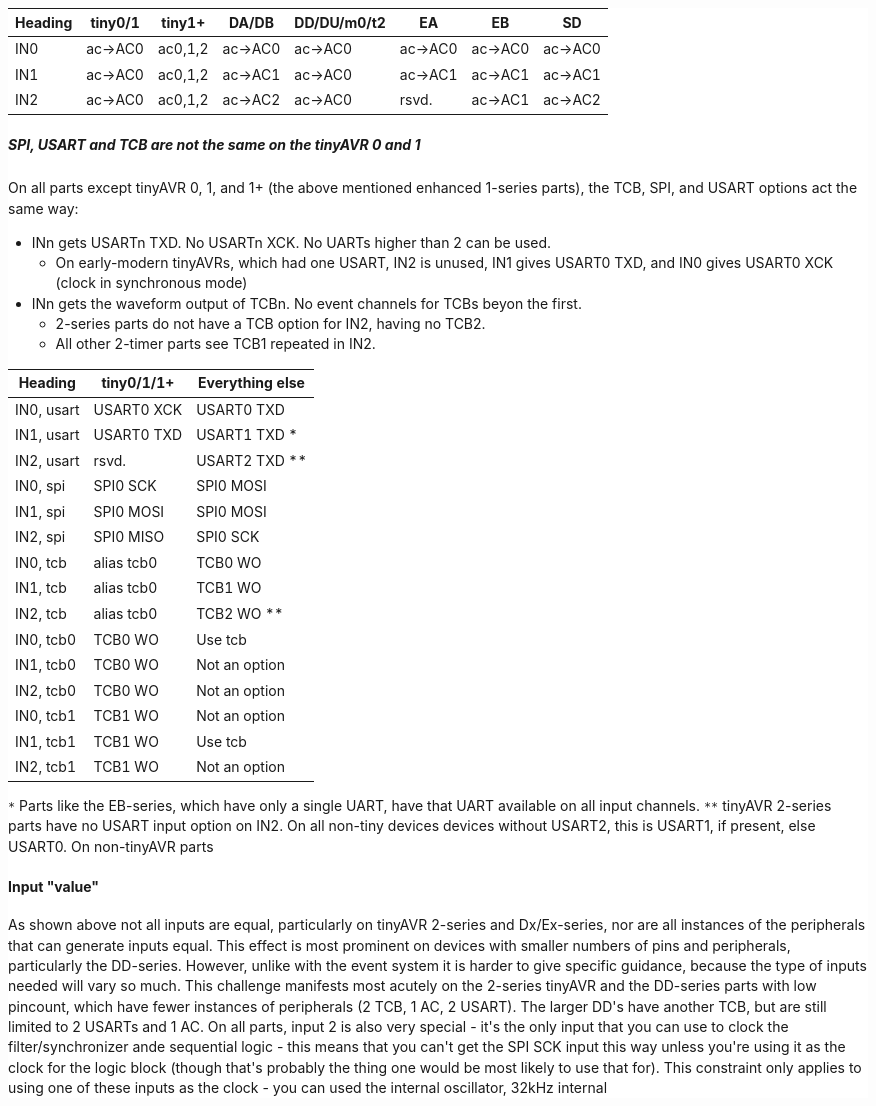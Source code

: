 Heading | tiny0/1 | tiny1+  | DA/DB   | DD/DU/m0/t2| EA      | EB      | SD       |
--------|---------|---------|---------|------------|---------|---------|----------|
IN0     | ac->AC0 | ac0,1,2 | ac->AC0 | ac->AC0    | ac->AC0 | ac->AC0 | ac->AC0  |
IN1     | ac->AC0 | ac0,1,2 | ac->AC1 | ac->AC0    | ac->AC1 | ac->AC1 | ac->AC1  |
IN2     | ac->AC0 | ac0,1,2 | ac->AC2 | ac->AC0    | rsvd.   | ac->AC1 | ac->AC2  |

##### SPI, USART and TCB are not the same on the tinyAVR 0 and 1
On all parts except tinyAVR 0, 1, and 1+ (the above mentioned enhanced 1-series parts), the TCB, SPI, and USART options act the same way:
* INn gets USARTn TXD. No USARTn XCK. No UARTs higher than 2 can be used.
  * On early-modern tinyAVRs, which had one USART, IN2 is unused, IN1 gives USART0 TXD, and IN0 gives USART0 XCK (clock in synchronous mode)
* INn gets the waveform output of TCBn. No event channels for TCBs beyon the first.
  * 2-series parts do not have a TCB option for IN2, having no TCB2.
  * All other 2-timer parts see TCB1 repeated in IN2.


Heading    | tiny0/1/1+ | Everything else |
-----------|------------|-----------------|
IN0, usart | USART0 XCK | USART0 TXD      |
IN1, usart | USART0 TXD | USART1 TXD *    |
IN2, usart | rsvd.      | USART2 TXD **   |
IN0, spi   | SPI0 SCK   | SPI0 MOSI       |
IN1, spi   | SPI0 MOSI  | SPI0 MOSI       |
IN2, spi   | SPI0 MISO  | SPI0 SCK        |
IN0, tcb   | alias tcb0 | TCB0 WO         |
IN1, tcb   | alias tcb0 | TCB1 WO         |
IN2, tcb   | alias tcb0 | TCB2 WO  **     |
IN0, tcb0  | TCB0 WO    | Use tcb         |
IN1, tcb0  | TCB0 WO    | Not an option   |
IN2, tcb0  | TCB0 WO    | Not an option   |
IN0, tcb1  | TCB1 WO    | Not an option   |
IN1, tcb1  | TCB1 WO    | Use tcb         |
IN2, tcb1  | TCB1 WO    | Not an option   |



`*` Parts like the EB-series, which have only a single UART, have that UART available on all input channels.
`**` tinyAVR 2-series parts have no USART input option on IN2. On all non-tiny devices  devices without USART2, this is USART1, if present, else USART0. On non-tinyAVR parts


#### Input "value"
As shown above not all inputs are equal, particularly on tinyAVR 2-series and Dx/Ex-series, nor are all instances of the peripherals that can generate inputs equal. This effect is most prominent on devices with smaller numbers of pins and peripherals, particularly the DD-series. However, unlike with the event system it is harder to give specific guidance, because the type of inputs needed will vary so much. This challenge manifests most acutely on the 2-series tinyAVR and the DD-series parts with low pincount, which have fewer instances of peripherals (2 TCB, 1 AC, 2 USART). The larger DD's have another TCB, but are still limited to 2 USARTs and 1 AC. On all parts, input 2 is also very special - it's the only input that you can use to clock the filter/synchronizer ande sequential logic - this means that you can't get the SPI SCK input this way unless you're using it as the clock for the logic block (though that's probably the thing one would be most likely to use that for). This constraint only applies to using one of these inputs as the clock - you can used the internal oscillator, 32kHz internal
